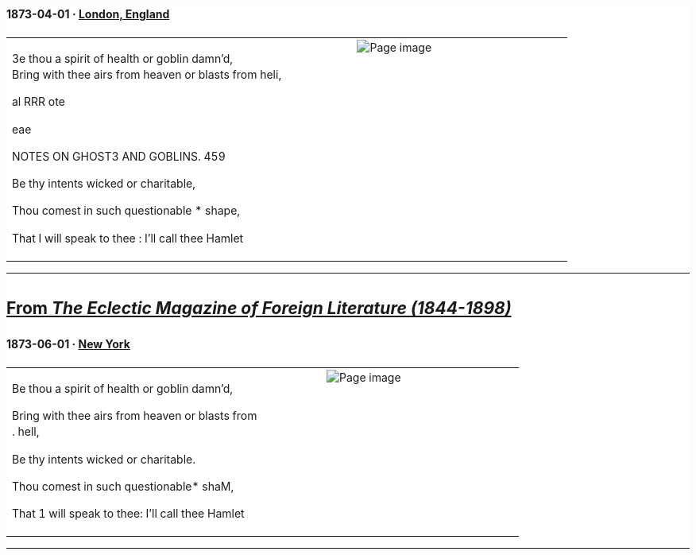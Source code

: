 #### 1873-04-01 &middot; [London, England](http://dbpedia.org/resource/London)

<table style="width: 100%;"><tr><td style="width: 50%">

  
  
3e thou a spirit of health or goblin damn’d,  
Bring with thee airs from heaven or blasts from heli,  
  
  
  
  
  
  
  
al RRR ote  
  
eae  
  
  
  
  
  
NOTES ON GHOST3 AND GOBLINS. 459  
  
Be thy intents wicked or charitable,  
  
Thou comest in such questionable * shape,  
  
That I will speak to thee : I’ll call thee Hamlet 
</td><td style="width: 50%; max-height: 75%; margin: auto; display: block;">
<img alt="Page image" src="https://iiif.archive.org/image/iiif/2/sim_cornhill-magazine_1873-04_27_160%2Fsim_cornhill-magazine_1873-04_27_160_jp2.zip%2Fsim_cornhill-magazine_1873-04_27_160_jp2%2Fsim_cornhill-magazine_1873-04_27_160_0073.jp2/pct:37.361623616236166,68.08312655086849,59.686346863468636,22.115384615384617/600,/0/default.jpg"/>
</td>
</tr></table>

---

## [From _The Eclectic Magazine of Foreign Literature (1844-1898)_](https://archive.org/details/sim_eclectic-magazine-of-foreign-literature_1873-06_17_6/page/n95/mode/1up?view=theater)

#### 1873-06-01 &middot; [New York](http://dbpedia.org/resource/New_York_City)

<table style="width: 100%;"><tr><td style="width: 50%">

  
  
Be thou a spirit of health or goblin damn’d,  
  
Bring with thee airs from heaven or blasts from  
. hell,  
  
Be thy intents wicked or charitable.  
  
Thou comest in such questionable* shaM,  
  
That 1 will speak to thee: I’ll call thee Hamlet
</td><td style="width: 50%; max-height: 75%; margin: auto; display: block;">
<img alt="Page image" src="https://iiif.archive.org/image/iiif/2/sim_eclectic-magazine-of-foreign-literature_1873-06_17_6%2Fsim_eclectic-magazine-of-foreign-literature_1873-06_17_6_jp2.zip%2Fsim_eclectic-magazine-of-foreign-literature_1873-06_17_6_jp2%2Fsim_eclectic-magazine-of-foreign-literature_1873-06_17_6_0095.jp2/pct:23.889321901792673,25.863372825812956,33.24240062353858,6.024703806402823/600,/0/default.jpg"/>
</td>
</tr></table>

---